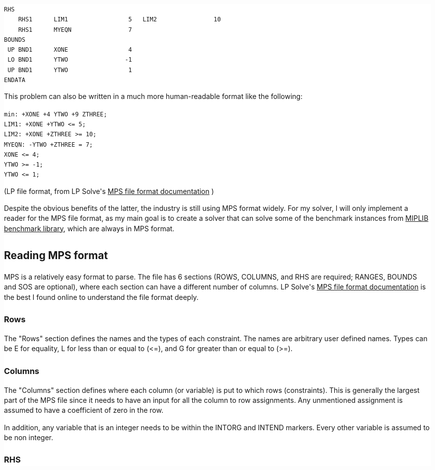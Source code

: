 ```
RHS
    RHS1      LIM1                 5   LIM2                10
    RHS1      MYEQN                7
BOUNDS
 UP BND1      XONE                 4
 LO BND1      YTWO                -1
 UP BND1      YTWO                 1
ENDATA
```


This problem can also be written in a much more human-readable format like the following:

```
min: +XONE +4 YTWO +9 ZTHREE;
LIM1: +XONE +YTWO <= 5;
LIM2: +XONE +ZTHREE >= 10;
MYEQN: -YTWO +ZTHREE = 7;
XONE <= 4;
YTWO >= -1;
YTWO <= 1;
```
(LP file format, from LP Solve's  [MPS file format documentation](https://lpsolve.sourceforge.net/5.0/mps-format.htm) )

Despite the obvious benefits of the latter, the industry is still using MPS format widely. For my solver, I will only implement a reader
for the MPS file format, as my main goal is to create a solver that can solve some of the benchmark instances from [MIPLIB benchmark library](https://miplib.zib.de/), which are always in MPS format.

## Reading MPS format

MPS is a relatively easy format to parse. The file has 6 sections (ROWS, COLUMNS, and RHS are required; RANGES, BOUNDS and SOS are optional), where each section can have a different number of columns. LP Solve's [MPS file format documentation](https://lpsolve.sourceforge.net/5.0/mps-format.htm) is the best I found online to understand the file format deeply. 

### Rows

The "Rows" section defines the names and the types of each constraint. The names are arbitrary user defined names. Types can be E for equality, L for less than or equal to (<=), and G for greater than or equal to (>=).

### Columns

The "Columns" section defines where each column (or variable) is put to which rows (constraints). This is generally the largest part of the MPS file
since it needs to have an input for all the column to row assignments. Any unmentioned assignment is assumed to have a coefficient of zero in the row.

In addition, any variable that is an integer needs to be within the INTORG and INTEND markers. Every other variable is assumed to be non integer.

### RHS
